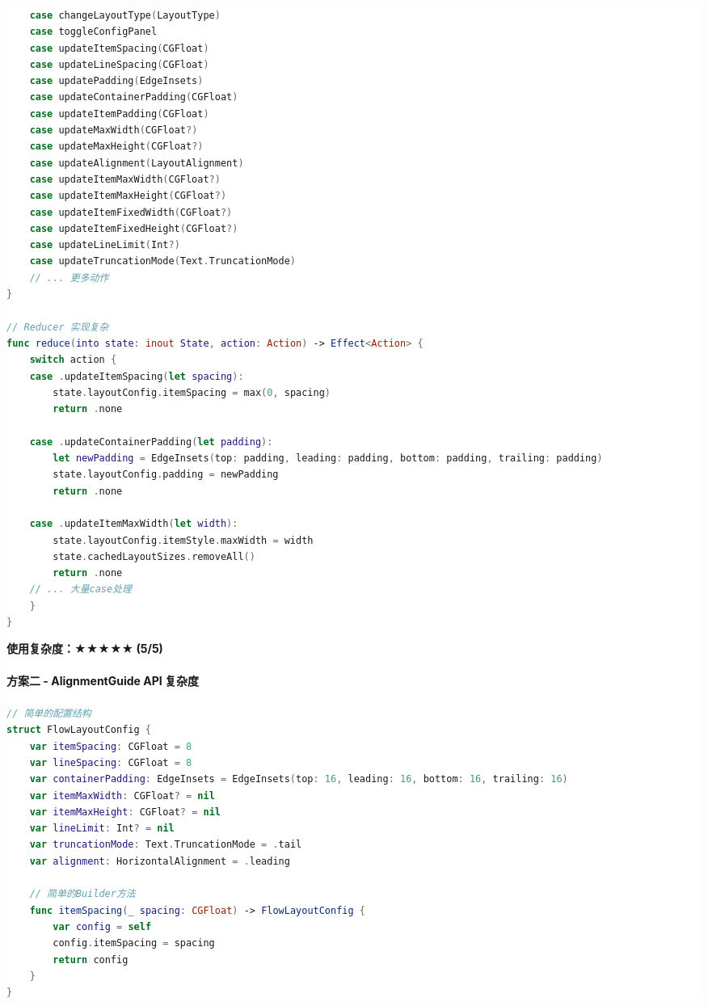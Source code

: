 ```swift
    case changeLayoutType(LayoutType)
    case toggleConfigPanel
    case updateItemSpacing(CGFloat)
    case updateLineSpacing(CGFloat)
    case updatePadding(EdgeInsets)
    case updateContainerPadding(CGFloat)
    case updateItemPadding(CGFloat)
    case updateMaxWidth(CGFloat?)
    case updateMaxHeight(CGFloat?)
    case updateAlignment(LayoutAlignment)
    case updateItemMaxWidth(CGFloat?)
    case updateItemMaxHeight(CGFloat?)
    case updateItemFixedWidth(CGFloat?)
    case updateItemFixedHeight(CGFloat?)
    case updateLineLimit(Int?)
    case updateTruncationMode(Text.TruncationMode)
    // ... 更多动作
}

// Reducer 实现复杂
func reduce(into state: inout State, action: Action) -> Effect<Action> {
    switch action {
    case .updateItemSpacing(let spacing):
        state.layoutConfig.itemSpacing = max(0, spacing)
        return .none
    
    case .updateContainerPadding(let padding):
        let newPadding = EdgeInsets(top: padding, leading: padding, bottom: padding, trailing: padding)
        state.layoutConfig.padding = newPadding
        return .none
    
    case .updateItemMaxWidth(let width):
        state.layoutConfig.itemStyle.maxWidth = width
        state.cachedLayoutSizes.removeAll()
        return .none
    // ... 大量case处理
    }
}
```

**使用复杂度：★★★★★ (5/5)**

#### 方案二 - AlignmentGuide API 复杂度

```swift
// 简单的配置结构
struct FlowLayoutConfig {
    var itemSpacing: CGFloat = 8
    var lineSpacing: CGFloat = 8
    var containerPadding: EdgeInsets = EdgeInsets(top: 16, leading: 16, bottom: 16, trailing: 16)
    var itemMaxWidth: CGFloat? = nil
    var itemMaxHeight: CGFloat? = nil
    var lineLimit: Int? = nil
    var truncationMode: Text.TruncationMode = .tail
    var alignment: HorizontalAlignment = .leading
    
    // 简单的Builder方法
    func itemSpacing(_ spacing: CGFloat) -> FlowLayoutConfig {
        var config = self
        config.itemSpacing = spacing
        return config
    }
}
```
